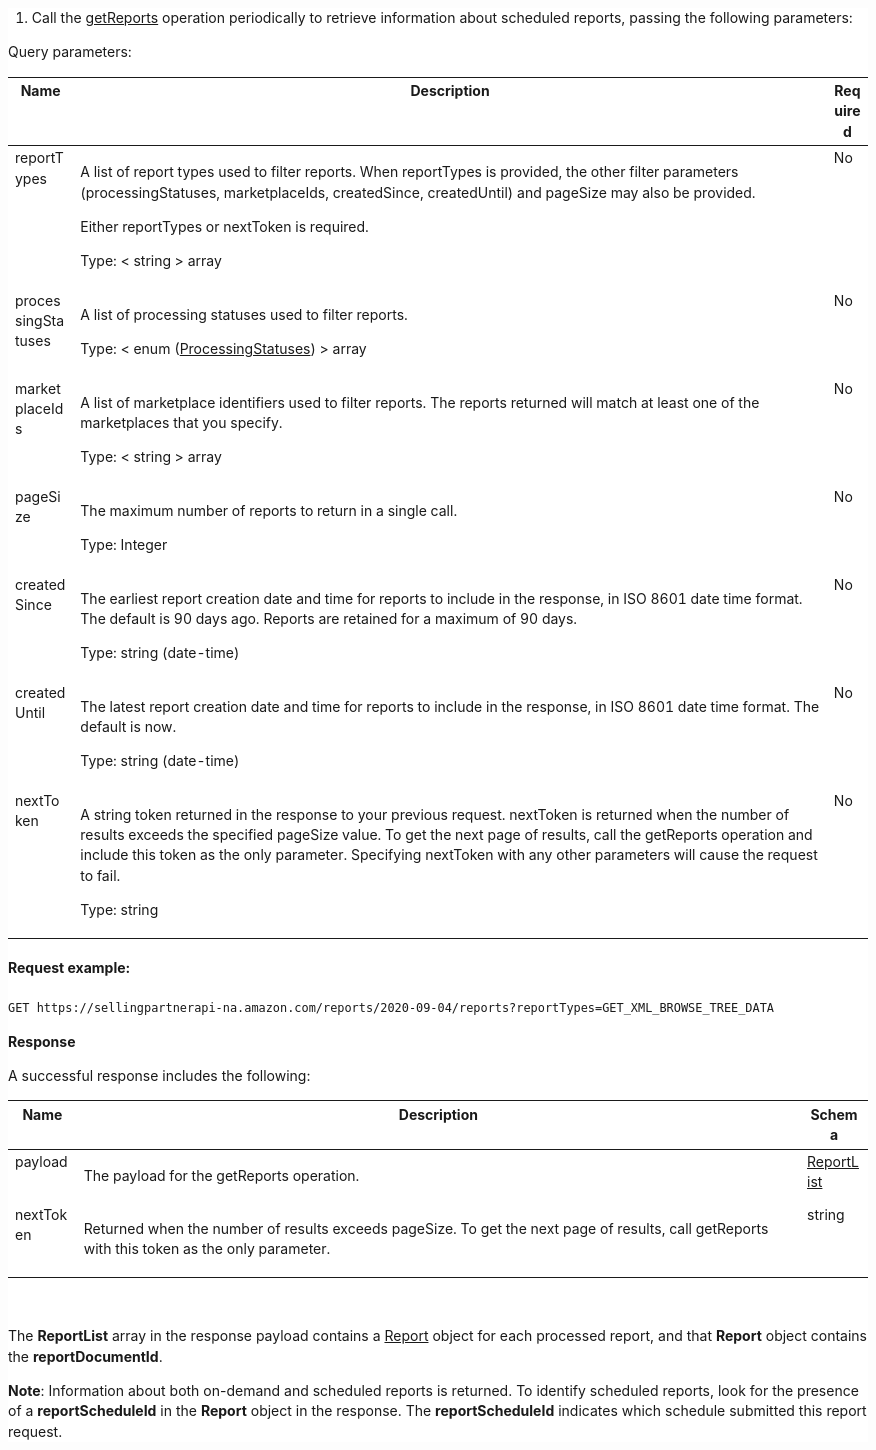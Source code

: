 1. Call the [getReports](https://github.com/amzn/selling-partner-api-docs/blob/main/references/reports-api/reports_2020-09-04.md#getreports) operation periodically to retrieve information about scheduled reports, passing the following parameters:

Query parameters:

<table><thead><tr class="header"><th><strong>Name</strong></th><th><strong>Description</strong></th><th><strong>Required</strong></th></tr></thead><tbody><tr class="odd"><td>reportTypes</td><td><p>A list of report types used to filter reports. When reportTypes is provided, the other filter parameters (processingStatuses, marketplaceIds, createdSince, createdUntil) and pageSize may also be provided.</p><p>Either reportTypes or nextToken is required.</p><p>Type: &lt; string &gt; array</p></td><td>No</td></tr><tr class="even"><td>processingStatuses</td><td><p>A list of processing statuses used to filter reports.</p><p>Type: &lt; enum (<a href="https://github.com/amzn/selling-partner-api-docs/blob/main/references/reports-api/reports_2020-09-04.md#processingstatuses">ProcessingStatuses</a>) &gt; array</p></td><td>No</td></tr><tr class="odd"><td>marketplaceIds</td><td><p>A list of marketplace identifiers used to filter reports. The reports returned will match at least one of the marketplaces that you specify.</p><p>Type: &lt; string &gt; array</p></td><td>No</td></tr><tr class="even"><td>pageSize</td><td><p>The maximum number of reports to return in a single call.</p><p>Type: Integer</p></td><td>No</td></tr><tr class="odd"><td>createdSince</td><td><p>The earliest report creation date and time for reports to include in the response, in ISO 8601 date time format. The default is 90 days ago. Reports are retained for a maximum of 90 days.</p><p>Type: string (date-time)</p></td><td>No</td></tr><tr class="even"><td>createdUntil</td><td><p>The latest report creation date and time for reports to include in the response, in ISO 8601 date time format. The default is now.</p><p>Type: string (date-time)</p></td><td>No</td></tr><tr class="odd"><td>nextToken</td><td><p>A string token returned in the response to your previous request. nextToken is returned when the number of results exceeds the specified pageSize value. To get the next page of results, call the getReports operation and include this token as the only parameter. Specifying nextToken with any other parameters will cause the request to fail.</p><p>Type: string</p></td><td>No</td></tr></tbody></table>

#### Request example:

```
GET https://sellingpartnerapi-na.amazon.com/reports/2020-09-04/reports?reportTypes=GET_XML_BROWSE_TREE_DATA
```

**Response**

A successful response includes the following:

<table><thead><tr class="header"><th><strong>Name</strong></th><th><strong>Description</strong></th><th><strong>Schema</strong></th></tr></thead><tbody><tr class="odd"><td>payload</td><td><p>The payload for the getReports operation.</p></td><td><a href="https://github.com/amzn/selling-partner-api-docs/blob/main/references/reports-api/reports_2020-09-04.md#reportlist">ReportList</a></td></tr><tr class="even"><td>nextToken</td><td><p>Returned when the number of results exceeds pageSize. To get the next page of results, call getReports with this token as the only parameter.</p></td><td>string</td></tr></tbody></table><br>

The **ReportList** array in the response payload contains a [Report](https://github.com/amzn/selling-partner-api-docs/blob/main/references/reports-api/reports_2020-09-04.md#report) object for each processed report, and that **Report** object contains the **reportDocumentId**.

**Note**: Information about both on-demand and scheduled reports is returned. To identify scheduled reports, look for the presence of a **reportScheduleId** in the **Report** object in the response. The **reportScheduleId** indicates which schedule submitted this report request.
